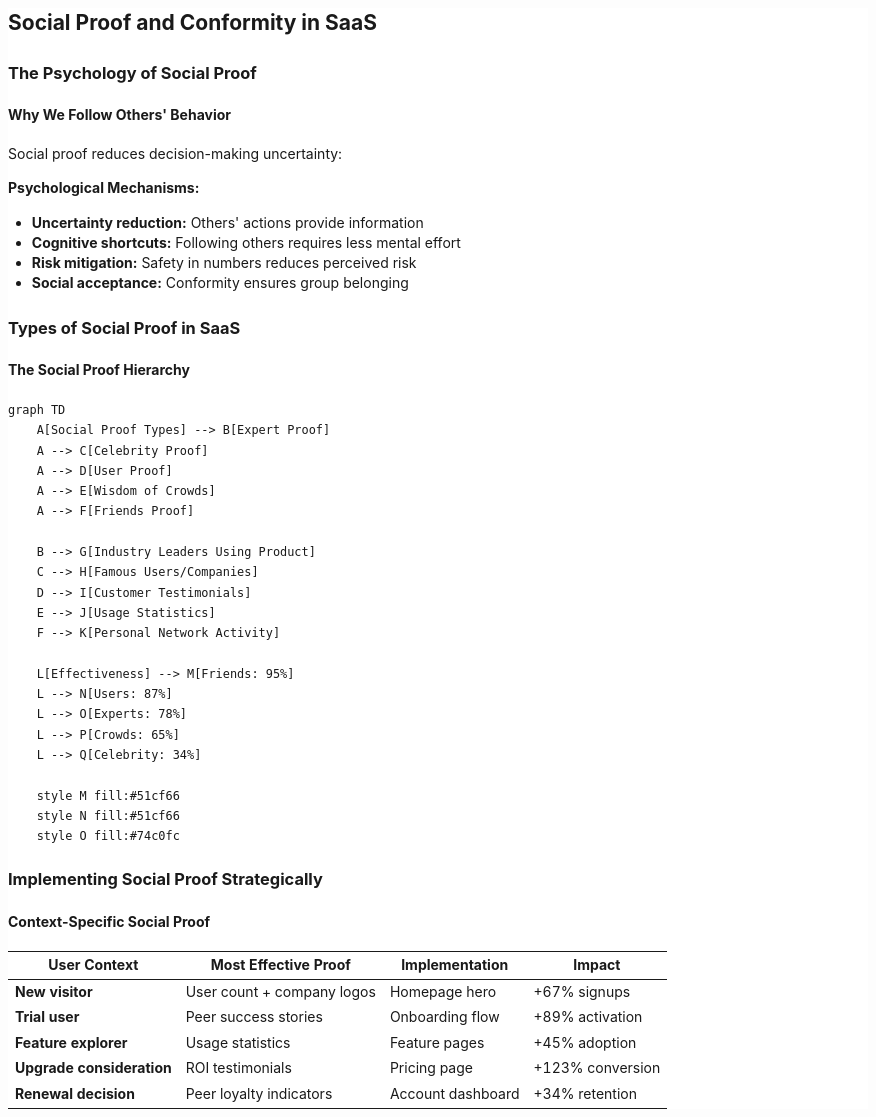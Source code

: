 ## Social Proof and Conformity in SaaS

### The Psychology of Social Proof

#### Why We Follow Others' Behavior
Social proof reduces decision-making uncertainty:

**Psychological Mechanisms:**
- **Uncertainty reduction:** Others' actions provide information
- **Cognitive shortcuts:** Following others requires less mental effort
- **Risk mitigation:** Safety in numbers reduces perceived risk
- **Social acceptance:** Conformity ensures group belonging

### Types of Social Proof in SaaS

#### The Social Proof Hierarchy

```mermaid
graph TD
    A[Social Proof Types] --> B[Expert Proof]
    A --> C[Celebrity Proof]
    A --> D[User Proof]
    A --> E[Wisdom of Crowds]
    A --> F[Friends Proof]
    
    B --> G[Industry Leaders Using Product]
    C --> H[Famous Users/Companies]
    D --> I[Customer Testimonials]
    E --> J[Usage Statistics]
    F --> K[Personal Network Activity]
    
    L[Effectiveness] --> M[Friends: 95%]
    L --> N[Users: 87%]
    L --> O[Experts: 78%]
    L --> P[Crowds: 65%]
    L --> Q[Celebrity: 34%]
    
    style M fill:#51cf66
    style N fill:#51cf66
    style O fill:#74c0fc
```

### Implementing Social Proof Strategically

#### Context-Specific Social Proof

| User Context | Most Effective Proof | Implementation | Impact |
|-------------|---------------------|----------------|--------|
| **New visitor** | User count + company logos | Homepage hero | +67% signups |
| **Trial user** | Peer success stories | Onboarding flow | +89% activation |
| **Feature explorer** | Usage statistics | Feature pages | +45% adoption |
| **Upgrade consideration** | ROI testimonials | Pricing page | +123% conversion |
| **Renewal decision** | Peer loyalty indicators | Account dashboard | +34% retention |
